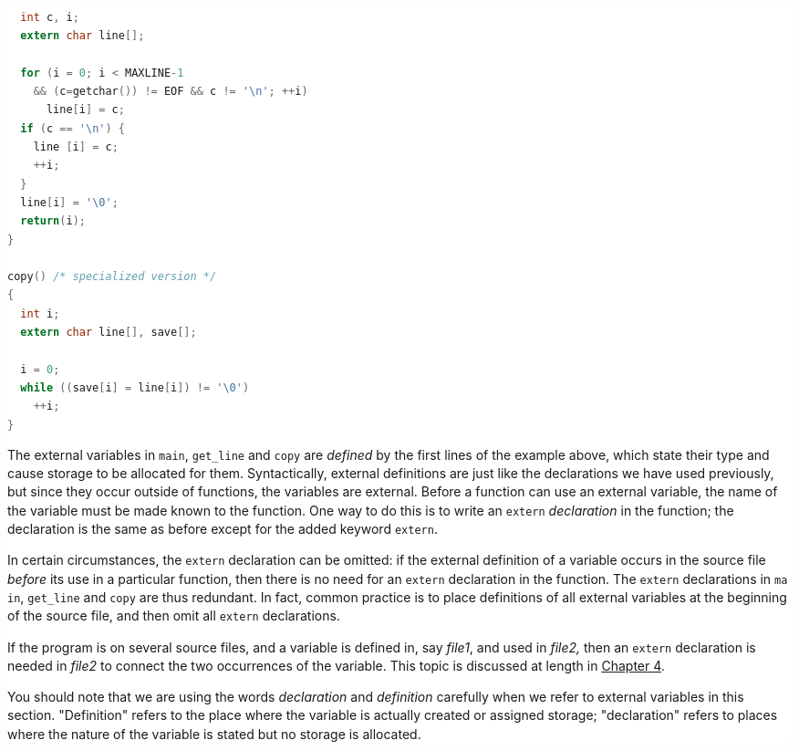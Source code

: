 ```c
  int c, i;
  extern char line[];

  for (i = 0; i < MAXLINE-1
    && (c=getchar()) != EOF && c != '\n'; ++i)
      line[i] = c;
  if (c == '\n') {
    line [i] = c;
    ++i;
  }
  line[i] = '\0';
  return(i);
}

copy() /* specialized version */
{
  int i;
  extern char line[], save[];

  i = 0;
  while ((save[i] = line[i]) != '\0')
    ++i;
}
```

The external variables in `main`, `get_line` and `copy` are _defined_ by the
first lines of the example above, which state their type and cause storage to
be allocated for them. Syntactically, external definitions are just like the
declarations we have used previously, but since they occur outside of functions,
the variables are external. Before a function can use an external variable, the
name of the variable must be made known to the function. One
way to do this is to write an `extern` _declaration_ in the function; the
declaration is the same as before except for the added keyword `extern`.

In certain circumstances, the `extern` declaration can be omitted: if the
external definition of a variable occurs in the source file _before_ its use in a
particular function, then there is no need for an `extern` declaration in the
function. The `extern` declarations in `main`, `get_line` and `copy` are thus
redundant. In fact, common practice is to place definitions of all external
variables at the beginning of the source file, and then omit all `extern`
declarations.

If the program is on several source files, and a variable is defined in,
say _file1_, and used in _file2,_ then an `extern` declaration is needed in _file2_ to
connect the two occurrences of the variable. This topic is discussed at
length in [Chapter 4](/docs/c-programming-language/first-edition/functions-program-structures).

You should note that we are using the words _declaration_ and _definition_
carefully when we refer to external variables in this section. "Definition"
refers to the place where the variable is actually created or assigned storage;
"declaration" refers to places where the nature of the variable is stated but
no storage is allocated.
